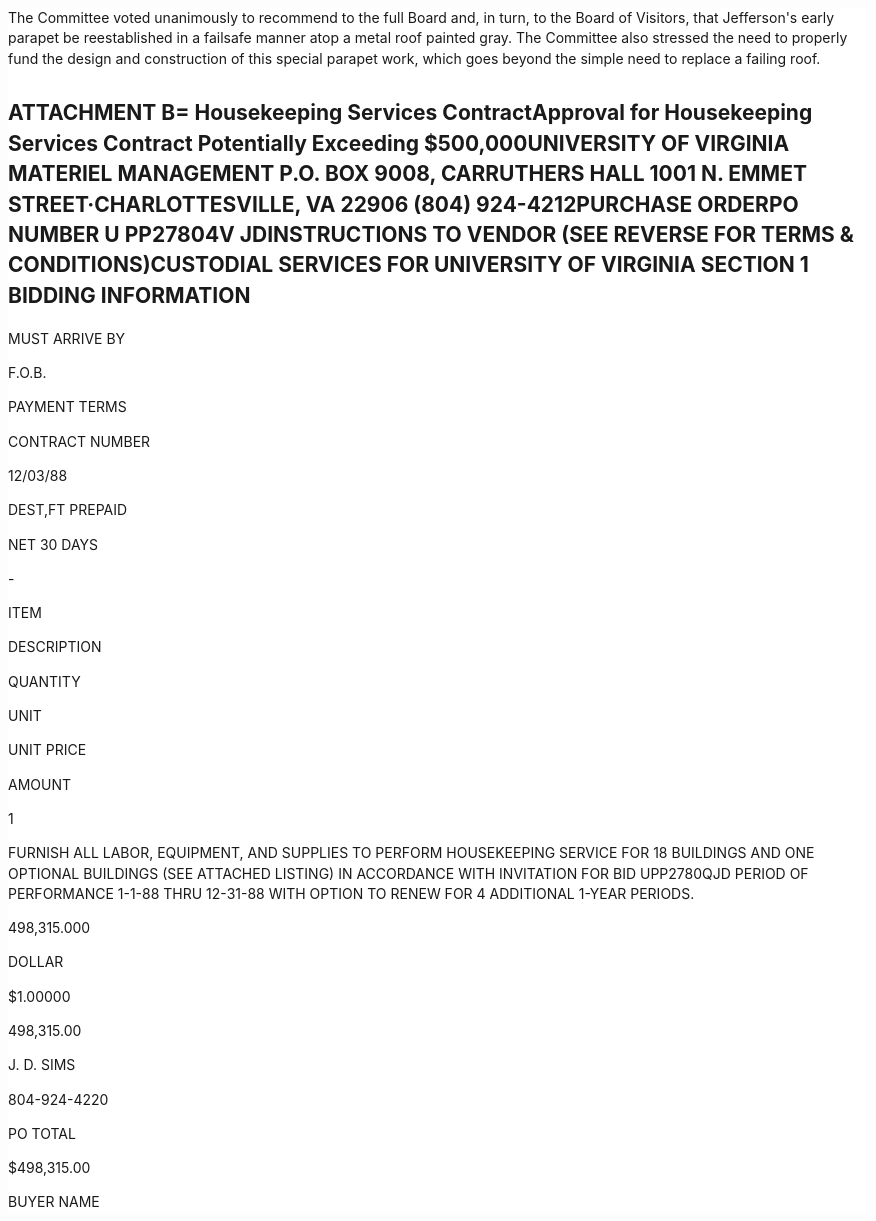 The Committee voted unanimously to recommend to the full Board and, in turn, to the Board of Visitors, that Jefferson's early parapet be reestablished in a failsafe manner atop a metal roof painted gray. The Committee also stressed the need to properly fund the design and construction of this special parapet work, which goes beyond the simple need to replace a failing roof.

ATTACHMENT B= Housekeeping Services ContractApproval for Housekeeping Services Contract Potentially Exceeding $500,000UNIVERSITY OF VIRGINIA MATERIEL MANAGEMENT P.O. BOX 9008, CARRUTHERS HALL 1001 N. EMMET STREET·CHARLOTTESVILLE, VA 22906 (804) 924-4212PURCHASE ORDERPO NUMBER U PP27804V JDINSTRUCTIONS TO VENDOR (SEE REVERSE FOR TERMS & CONDITIONS)CUSTODIAL SERVICES FOR UNIVERSITY OF VIRGINIA SECTION 1 BIDDING INFORMATION
----------------------------------------------------------------------------------------------------------------------------------------------------------------------------------------------------------------------------------------------------------------------------------------------------------------------------------------------------------------------------------------------------------------------------------------

MUST ARRIVE BY

F.O.B.

PAYMENT TERMS

CONTRACT NUMBER

12/03/88

DEST,FT PREPAID

NET 30 DAYS

\-

ITEM

DESCRIPTION

QUANTITY

UNIT

UNIT PRICE

AMOUNT

1

FURNISH ALL LABOR, EQUIPMENT, AND SUPPLIES TO PERFORM HOUSEKEEPING SERVICE FOR 18 BUILDINGS AND ONE OPTIONAL BUILDINGS (SEE ATTACHED LISTING) IN ACCORDANCE WITH INVITATION FOR BID UPP2780QJD PERIOD OF PERFORMANCE 1-1-88 THRU 12-31-88 WITH OPTION TO RENEW FOR 4 ADDITIONAL 1-YEAR PERIODS.

498,315.000

DOLLAR

$1.00000

498,315.00

J. D. SIMS

804-924-4220

PO TOTAL

$498,315.00

BUYER NAME
